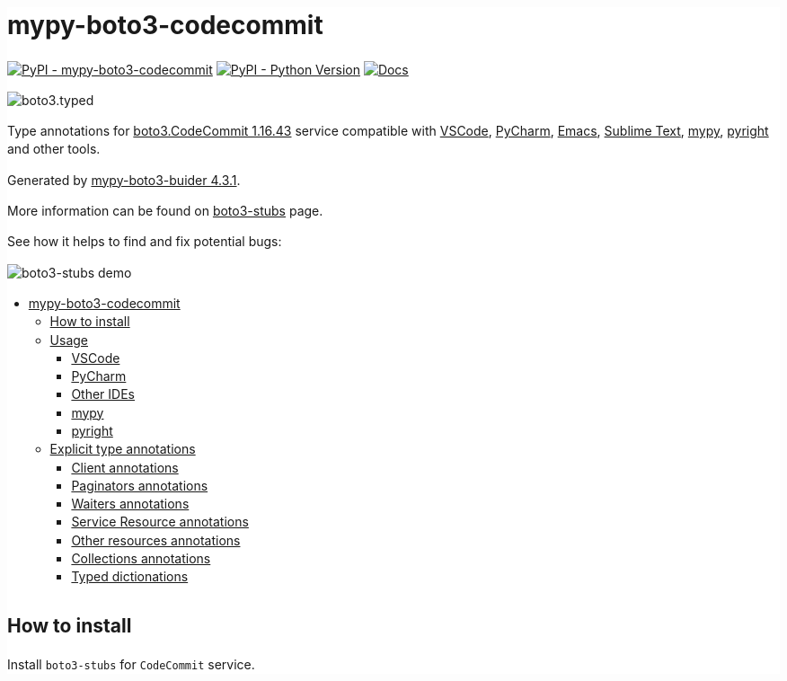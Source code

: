 # mypy-boto3-codecommit

[![PyPI - mypy-boto3-codecommit](https://img.shields.io/pypi/v/mypy-boto3-codecommit.svg?color=blue)](https://pypi.org/project/mypy-boto3-codecommit)
[![PyPI - Python Version](https://img.shields.io/pypi/pyversions/mypy-boto3-codecommit.svg?color=blue)](https://pypi.org/project/mypy-boto3-codecommit)
[![Docs](https://img.shields.io/readthedocs/mypy-boto3-builder.svg?color=blue)](https://mypy-boto3-builder.readthedocs.io/)

![boto3.typed](https://github.com/vemel/mypy_boto3_builder/raw/master/logo.png)

Type annotations for
[boto3.CodeCommit 1.16.43](https://boto3.amazonaws.com/v1/documentation/api/1.16.43/reference/services/codecommit.html#CodeCommit) service
compatible with
[VSCode](https://code.visualstudio.com/),
[PyCharm](https://www.jetbrains.com/pycharm/),
[Emacs](https://www.gnu.org/software/emacs/),
[Sublime Text](https://www.sublimetext.com/),
[mypy](https://github.com/python/mypy),
[pyright](https://github.com/microsoft/pyright)
and other tools.

Generated by [mypy-boto3-buider 4.3.1](https://github.com/vemel/mypy_boto3_builder).

More information can be found on [boto3-stubs](https://pypi.org/project/boto3-stubs/) page.

See how it helps to find and fix potential bugs:

![boto3-stubs demo](https://github.com/vemel/mypy_boto3_builder/raw/master/demo.gif)

- [mypy-boto3-codecommit](#mypy-boto3-codecommit)
  - [How to install](#how-to-install)
  - [Usage](#usage)
    - [VSCode](#vscode)
    - [PyCharm](#pycharm)
    - [Other IDEs](#other-ides)
    - [mypy](#mypy)
    - [pyright](#pyright)
  - [Explicit type annotations](#explicit-type-annotations)
    - [Client annotations](#client-annotations)
    - [Paginators annotations](#paginators-annotations)
    - [Waiters annotations](#waiters-annotations)
    - [Service Resource annotations](#service-resource-annotations)
    - [Other resources annotations](#other-resources-annotations)
    - [Collections annotations](#collections-annotations)
    - [Typed dictionations](#typed-dictionations)

## How to install

Install `boto3-stubs` for `CodeCommit` service.
